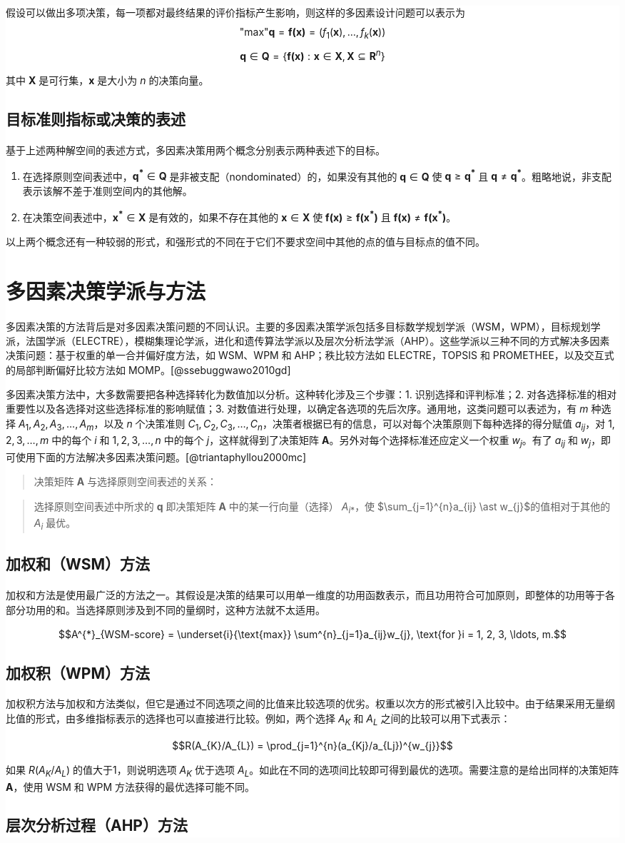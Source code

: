 假设可以做出多项决策，每一项都对最终结果的评价指标产生影响，则这样的多因素设计问题可以表示为 $$\text{"max"} \mathbf{q} = \mathbf{f(x)} = (f_{1}(\mathbf{x}), \ldots, f_{k}(\mathbf{x}))$$ $$\mathbf{q} \in \mathbf{Q} = \{\mathbf{f(x)} : \mathbf{x} \in \mathbf{X}, \mathbf{X} \subseteq{\mathbf{R}^{n}}\}$$

其中 $\mathbf{X}$ 是可行集，$\mathbf{x}$ 是大小为 $n$ 的决策向量。

## 目标准则指标或决策的表述

基于上述两种解空间的表述方式，多因素决策用两个概念分别表示两种表述下的目标。

1. 在选择原则空间表述中，$\mathbf{q^{*}} \in \mathbf{Q}$ 是非被支配（nondominated）的，如果没有其他的 $\mathbf{q} \in \mathbf{Q}$ 使 $\mathbf{q} \geq \mathbf{q^{*}}$ 且 $\mathbf{q} \neq \mathbf{q^{*}}$。粗略地说，非支配表示该解不差于准则空间内的其他解。

2. 在决策空间表述中，$\mathbf{x^{*}} \in \mathbf{X}$ 是有效的，如果不存在其他的 $\mathbf{x} \in \mathbf{X}$ 使 $\mathbf{f(x)} \geq \mathbf{f(x^{*})}$ 且 $\mathbf{f(x)} \neq \mathbf{f(x^{*})}$。

以上两个概念还有一种较弱的形式，和强形式的不同在于它们不要求空间中其他的点的值与目标点的值不同。

# 多因素决策学派与方法

多因素决策的方法背后是对多因素决策问题的不同认识。主要的多因素决策学派包括多目标数学规划学派（WSM，WPM），目标规划学派，法国学派（ELECTRE），模糊集理论学派，进化和遗传算法学派以及层次分析法学派（AHP）。这些学派以三种不同的方式解决多因素决策问题：基于权重的单一合并偏好度方法，如 WSM、WPM 和 AHP；秩比较方法如 ELECTRE，TOPSIS 和 PROMETHEE，以及交互式的局部判断偏好比较方法如 MOMP。[@ssebuggwawo2010gd]

多因素决策方法中，大多数需要把各种选择转化为数值加以分析。这种转化涉及三个步骤：1. 识别选择和评判标准；2. 对各选择标准的相对重要性以及各选择对这些选择标准的影响赋值；3. 对数值进行处理，以确定各选项的先后次序。通用地，这类问题可以表述为，有 $m$ 种选择 $A_{1}, A_{2}, A_{3}, \ldots, A_{m}$，以及 $n$ 个决策准则 $C_{1}, C_{2}, C_{3}, \ldots, C_{n}$，决策者根据已有的信息，可以对每个决策原则下每种选择的得分赋值 $a_{ij}$，对 $1,2,3,\ldots,m$ 中的每个 $i$ 和 $1,2,3,\ldots,n$ 中的每个 $j$，这样就得到了决策矩阵 $\mathbf{A}$。另外对每个选择标准还应定义一个权重 $w_{j}$。有了 $a_{ij}$ 和 $w_{j}$，即可使用下面的方法解决多因素决策问题。[@triantaphyllou2000mc]

> 决策矩阵 $\mathbf{A}$ 与选择原则空间表述的关系：

> 选择原则空间表述中所求的 $\mathbf{q}$ 即决策矩阵 $\mathbf{A}$ 中的某一行向量（选择） $A_{i*}$，使 $\sum_{j=1}^{n}a_{ij} \ast w_{j}$的值相对于其他的 $A_{i}$ 最优。

## 加权和（WSM）方法

加权和方法是使用最广泛的方法之一。其假设是决策的结果可以用单一维度的功用函数表示，而且功用符合可加原则，即整体的功用等于各部分功用的和。当选择原则涉及到不同的量纲时，这种方法就不太适用。

$$A^{*}_{WSM-score} = \underset{i}{\text{max}} \sum^{n}_{j=1}a_{ij}w_{j}, \text{for }i = 1, 2, 3, \ldots, m.$$

## 加权积（WPM）方法

加权积方法与加权和方法类似，但它是通过不同选项之间的比值来比较选项的优劣。权重以次方的形式被引入比较中。由于结果采用无量纲比值的形式，由多维指标表示的选择也可以直接进行比较。例如，两个选择 $A_{K}$ 和 $A_{L}$ 之间的比较可以用下式表示：

$$R(A_{K}/A_{L}) = \prod_{j=1}^{n}(a_{Kj}/a_{Lj})^{w_{j}}$$

如果 $R(A_{K}/A_{L})$ 的值大于1，则说明选项 $A_{K}$ 优于选项 $A_{L}$。如此在不同的选项间比较即可得到最优的选项。需要注意的是给出同样的决策矩阵 $\mathbf{A}$，使用 WSM 和 WPM 方法获得的最优选择可能不同。

## 层次分析过程（AHP）方法


[^mcda-wiki]: Wikipedia entry: Multiple-criteria decision analysis <https://en.wikipedia.org/wiki/Multi-criteria_decision_analysis>
[^dominate]: 当选项 $A$ 在一或多个比较原则下强于选项 $A'$，且在其他原则下与 $A'$ 相等，则称 $A$ 支配（dominate）$A'$，或 $A'$ 被 $A$ 支配。
[^disc-domi-matrix]: 对这个定义存在疑问。我参考的 E. Triantaphyllou 所著的 Multi-criteria Decision Making Methods: A comparative study （2000）认为 $\mathbf{G}$ 的元素应该是 $$\begin{eqnarray}
